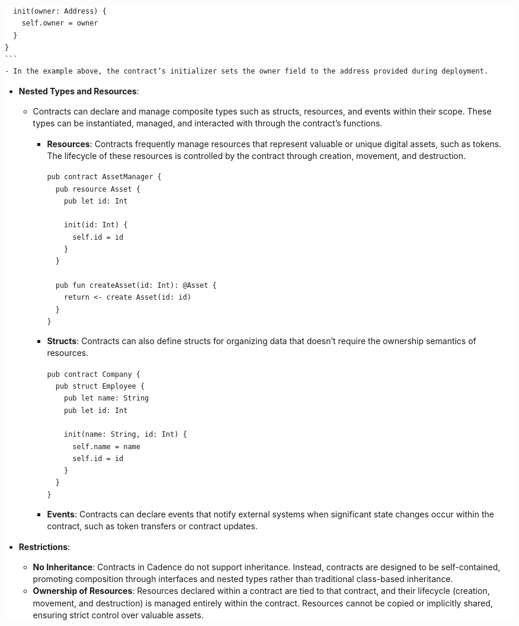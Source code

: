       init(owner: Address) {
        self.owner = owner
      }
    }
    ```
    - In the example above, the contract’s initializer sets the owner field to the address provided during deployment.

- **Nested Types and Resources**:

  - Contracts can declare and manage composite types such as structs, resources, and events within their scope. These types can be instantiated, managed, and interacted with through the contract’s functions.

    - **Resources**: Contracts frequently manage resources that represent valuable or unique digital assets, such as tokens. The lifecycle of these resources is controlled by the contract through creation, movement, and destruction.
      ```cadence
      pub contract AssetManager {
        pub resource Asset {
          pub let id: Int
          
          init(id: Int) {
            self.id = id
          }
        }
        
        pub fun createAsset(id: Int): @Asset {
          return <- create Asset(id: id)
        }
      }
      ```
    - **Structs**: Contracts can also define structs for organizing data that doesn’t require the ownership semantics of resources.
      ```cadence
      pub contract Company {
        pub struct Employee {
          pub let name: String
          pub let id: Int
          
          init(name: String, id: Int) {
            self.name = name
            self.id = id
          }
        }
      }
      ```
    - **Events**: Contracts can declare events that notify external systems when significant state changes occur within the contract, such as token transfers or contract updates.

- **Restrictions**:

  - **No Inheritance**: Contracts in Cadence do not support inheritance. Instead, contracts are designed to be self-contained, promoting composition through interfaces and nested types rather than traditional class-based inheritance.
  - **Ownership of Resources**: Resources declared within a contract are tied to that contract, and their lifecycle (creation, movement, and destruction) is managed entirely within the contract. Resources cannot be copied or implicitly shared, ensuring strict control over valuable assets.
